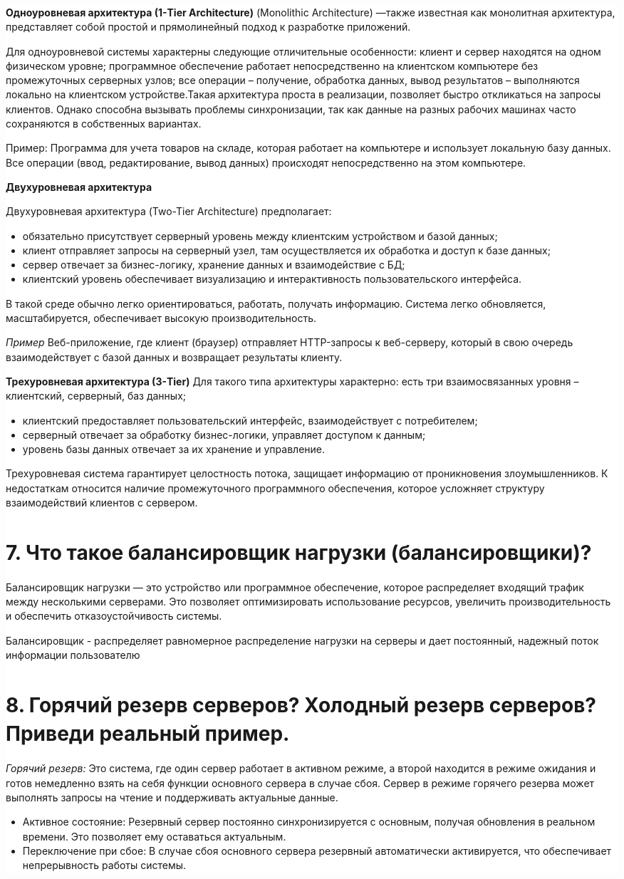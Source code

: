__Одноуровневая архитектура (1-Tier Architecture)__
(Monolithic Architecture) —также известная как монолитная архитектура, представляет собой простой и прямолинейный подход к разработке приложений.

Для одноуровневой системы характерны следующие отличительные особенности:
клиент и сервер находятся на одном физическом уровне;
программное обеспечение работает непосредственно на клиентском компьютере без промежуточных серверных узлов;
все операции – получение, обработка данных, вывод результатов – выполняются локально на клиентском устройстве.Такая архитектура проста в реализации, позволяет быстро откликаться на запросы клиентов. Однако способна вызывать проблемы синхронизации, так как данные на разных рабочих машинах часто сохраняются в собственных вариантах.

Пример: Программа для учета товаров на складе, которая работает на компьютере и использует локальную базу данных. Все операции (ввод, редактирование, вывод данных) происходят непосредственно на этом компьютере.

__Двухуровневая архитектура__

Двухуровневая архитектура (Two-Tier Architecture)  предполагает:
- обязательно присутствует серверный уровень между клиентским устройством и базой данных;
- клиент отправляет запросы на серверный узел, там осуществляется их обработка и доступ к базе данных;
- сервер отвечает за бизнес-логику, хранение данных и взаимодействие с БД;
- клиентский уровень обеспечивает визуализацию и интерактивность пользовательского интерфейса.

В такой среде обычно легко ориентироваться, работать, получать информацию. Система легко обновляется, масштабируется, обеспечивает высокую производительность.

_Пример_ Веб-приложение, где клиент (браузер) отправляет HTTP-запросы к веб-серверу, который в свою очередь взаимодействует с базой данных и возвращает результаты клиенту.

__Трехуровневая архитектура (3-Tier)__
Для такого типа архитектуры характерно:
есть три взаимосвязанных уровня – клиентский, серверный, баз данных;
- клиентский предоставляет пользовательский интерфейс, взаимодействует с потребителем;
- серверный отвечает за обработку бизнес-логики, управляет доступом к данным;
- уровень базы данных отвечает за их хранение и управление.

Трехуровневая система гарантирует целостность потока, защищает информацию от проникновения злоумышленников. К недостаткам относится наличие промежуточного программного обеспечения, которое усложняет структуру взаимодействий клиентов с сервером.



# 7.	Что такое балансировщик нагрузки (балансировщики)?
Балансировщик нагрузки — это устройство или программное обеспечение, которое распределяет входящий трафик между несколькими серверами. Это позволяет оптимизировать использование ресурсов, увеличить производительность и обеспечить отказоустойчивость системы.

Балансировщик - распределяет равномерное распределение нагрузки на серверы и дает постоянный, надежный поток информации пользователю


# 8.	Горячий резерв серверов? Холодный резерв серверов? Приведи реальный пример.
_Горячий резерв:_ Это система, где один сервер работает в активном режиме, а второй находится в режиме ожидания и готов немедленно взять на себя функции основного сервера в случае сбоя. Сервер в режиме горячего резерва может выполнять запросы на чтение и поддерживать актуальные данные.
- Активное состояние: Резервный сервер постоянно синхронизируется с основным, получая обновления в реальном времени. Это позволяет ему оставаться актуальным.
- Переключение при сбое: В случае сбоя основного сервера резервный автоматически активируется, что обеспечивает непрерывность работы системы.
